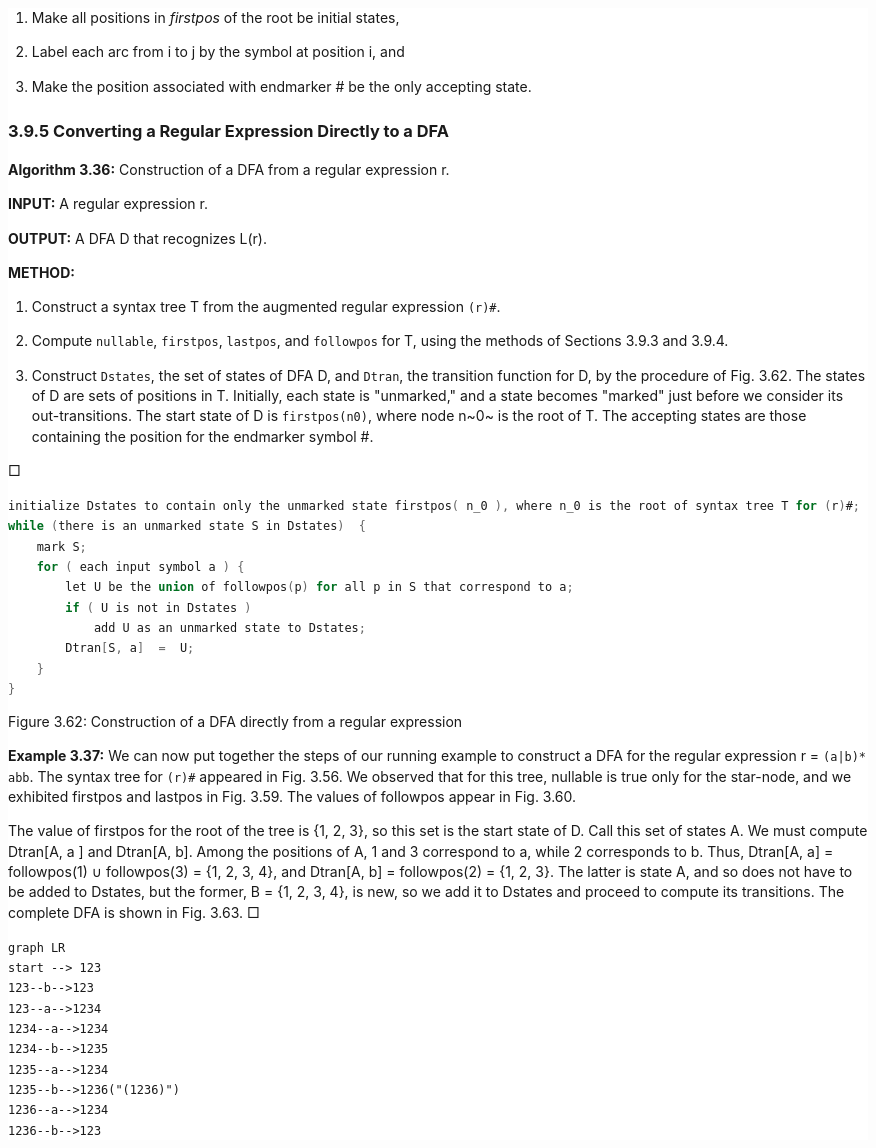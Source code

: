 1. Make all positions in *firstpos* of the root be initial states,

2. Label each arc from i to j by the symbol at position i, and

3. Make the position associated with endmarker # be the only accepting state.

### 3.9.5 Converting a Regular Expression Directly to a DFA

**Algorithm 3.36:** Construction of a DFA from a regular expression r.

**INPUT:** A regular expression r.

**OUTPUT:** A DFA D that recognizes L(r).

**METHOD:**

1. Construct a syntax tree T from the augmented regular expression `(r)#`.

2. Compute `nullable`, `firstpos`, `lastpos`, and `followpos` for T, using the methods of Sections 3.9.3 and 3.9.4.

3. Construct `Dstates`, the set of states of DFA D, and `Dtran`, the transition function for D, by the procedure of Fig. 3.62. The states of D are sets of positions in T. Initially, each state is "unmarked," and a state becomes "marked" just before we consider its out-transitions. The start state of D is `firstpos(n0)`, where node n~0~ is the root of T. The accepting states are those containing the position for the endmarker symbol #.

□

```C
initialize Dstates to contain only the unmarked state firstpos( n_0 ), where n_0 is the root of syntax tree T for (r)#; 
while (there is an unmarked state S in Dstates)  {
    mark S; 
    for ( each input symbol a ) { 
        let U be the union of followpos(p) for all p in S that correspond to a; 
        if ( U is not in Dstates )
            add U as an unmarked state to Dstates; 
        Dtran[S, a]  =  U; 
    } 
} 
```

Figure 3.62: Construction of a DFA directly from a regular expression

**Example 3.37:** We can now put together the steps of our running example to construct a DFA for the regular expression r = `(a|b)*abb`. The syntax tree for `(r)#` appeared in Fig. 3.56. We observed that for this tree, nullable is true only for the star-node, and we exhibited firstpos and lastpos in Fig. 3.59. The values of followpos appear in Fig. 3.60.

The value of firstpos for the root of the tree is {1, 2, 3}, so this set is the start state of D. Call this set of states A. We must compute Dtran[A, a ] and Dtran[A, b]. Among the positions of A, 1 and 3 correspond to a, while 2 corresponds to b. Thus, Dtran[A, a] = followpos(1) ∪ followpos(3) = {1, 2, 3, 4}, and Dtran[A, b] = followpos(2) = {1, 2, 3}. The latter is state A, and so does not have to be added to Dstates, but the former, B = {1, 2, 3, 4}, is new, so we add it to Dstates and proceed to compute its transitions. The complete DFA is shown in Fig. 3.63. □

```mermaid
graph LR
start --> 123
123--b-->123
123--a-->1234
1234--a-->1234
1234--b-->1235
1235--a-->1234
1235--b-->1236("(1236)")
1236--a-->1234
1236--b-->123
```


[^4]: There is a small lacuna: as we defined them, regular expressions cannot describe the empty language, since we would never want to use this pattern in practice. However, finite automata can define the empty language. In the theory, Ø is treated as an additional regular expression for the sole purpose of defining the empty language.
[^5]: In practice, there would be another array indexed by states to give the action associated with that state, if any.